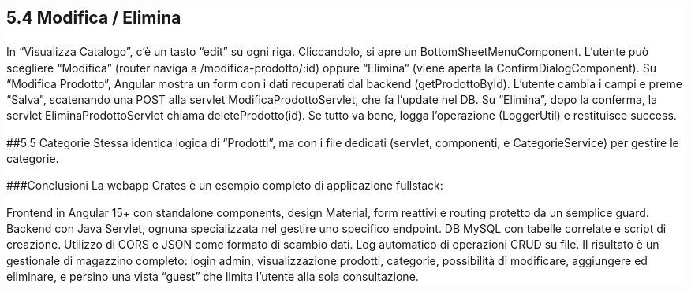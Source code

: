 ## 5.4 Modifica / Elimina
In “Visualizza Catalogo”, c’è un tasto “edit” su ogni riga. Cliccandolo, si apre un BottomSheetMenuComponent.
L’utente può scegliere “Modifica” (router naviga a /modifica-prodotto/:id) oppure “Elimina” (viene aperta la ConfirmDialogComponent).
Su “Modifica Prodotto”, Angular mostra un form con i dati recuperati dal backend (getProdottoById). L’utente cambia i campi e preme “Salva”, scatenando una POST alla servlet ModificaProdottoServlet, che fa l’update nel DB.
Su “Elimina”, dopo la conferma, la servlet EliminaProdottoServlet chiama deleteProdotto(id). Se tutto va bene, logga l’operazione (LoggerUtil) e restituisce success.

##5.5 Categorie
Stessa identica logica di “Prodotti”, ma con i file dedicati (servlet, componenti, e CategorieService) per gestire le categorie.

###Conclusioni
La webapp Crates è un esempio completo di applicazione fullstack:

Frontend in Angular 15+ con standalone components, design Material, form reattivi e routing protetto da un semplice guard.
Backend con Java Servlet, ognuna specializzata nel gestire uno specifico endpoint.
DB MySQL con tabelle correlate e script di creazione.
Utilizzo di CORS e JSON come formato di scambio dati.
Log automatico di operazioni CRUD su file.
Il risultato è un gestionale di magazzino completo: login admin, visualizzazione prodotti, categorie, possibilità di modificare, aggiungere ed eliminare, e persino una vista “guest” che limita l’utente alla sola consultazione.

